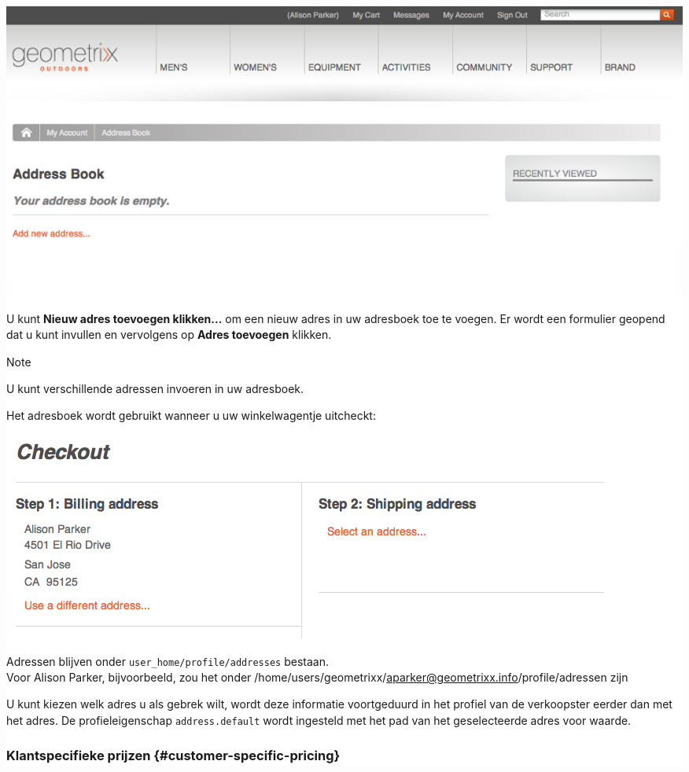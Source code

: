 ![chlimage_1-177](assets/chlimage_1-177.png)

U kunt **Nieuw adres toevoegen klikken...** om een nieuw adres in uw adresboek toe te voegen. Er wordt een formulier geopend dat u kunt invullen en vervolgens op **Adres toevoegen** klikken.

>[!NOTE]
>
>U kunt verschillende adressen invoeren in uw adresboek.

Het adresboek wordt gebruikt wanneer u uw winkelwagentje uitcheckt:

![chlimage_1-178](assets/chlimage_1-178.png)

Adressen blijven onder `user_home/profile/addresses` bestaan.\
Voor Alison Parker, bijvoorbeeld, zou het onder /home/users/geometrixx/aparker@geometrixx.info/profile/adressen zijn

U kunt kiezen welk adres u als gebrek wilt, wordt deze informatie voortgeduurd in het profiel van de verkoopster eerder dan met het adres. De profieleigenschap `address.default` wordt ingesteld met het pad van het geselecteerde adres voor waarde.

### Klantspecifieke prijzen {#customer-specific-pricing}

